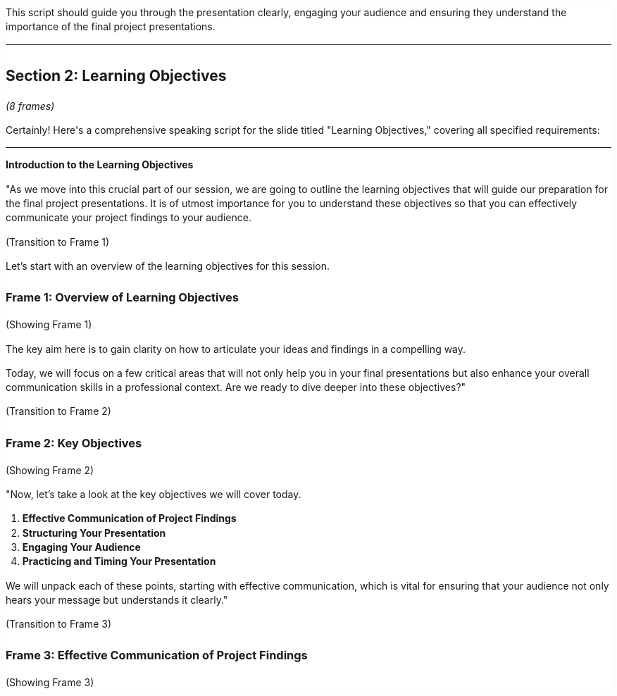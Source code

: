 
This script should guide you through the presentation clearly, engaging your audience and ensuring they understand the importance of the final project presentations.

---

## Section 2: Learning Objectives
*(8 frames)*

Certainly! Here's a comprehensive speaking script for the slide titled "Learning Objectives," covering all specified requirements:

---

**Introduction to the Learning Objectives**

"As we move into this crucial part of our session, we are going to outline the learning objectives that will guide our preparation for the final project presentations. It is of utmost importance for you to understand these objectives so that you can effectively communicate your project findings to your audience. 

(Transition to Frame 1)

Let’s start with an overview of the learning objectives for this session. 

### Frame 1: Overview of Learning Objectives

(Showing Frame 1)

The key aim here is to gain clarity on how to articulate your ideas and findings in a compelling way. 

Today, we will focus on a few critical areas that will not only help you in your final presentations but also enhance your overall communication skills in a professional context. Are we ready to dive deeper into these objectives?"

(Transition to Frame 2)

### Frame 2: Key Objectives

(Showing Frame 2)

"Now, let’s take a look at the key objectives we will cover today. 

1. **Effective Communication of Project Findings**
2. **Structuring Your Presentation**
3. **Engaging Your Audience**
4. **Practicing and Timing Your Presentation**

We will unpack each of these points, starting with effective communication, which is vital for ensuring that your audience not only hears your message but understands it clearly."

(Transition to Frame 3)

### Frame 3: Effective Communication of Project Findings

(Showing Frame 3)
